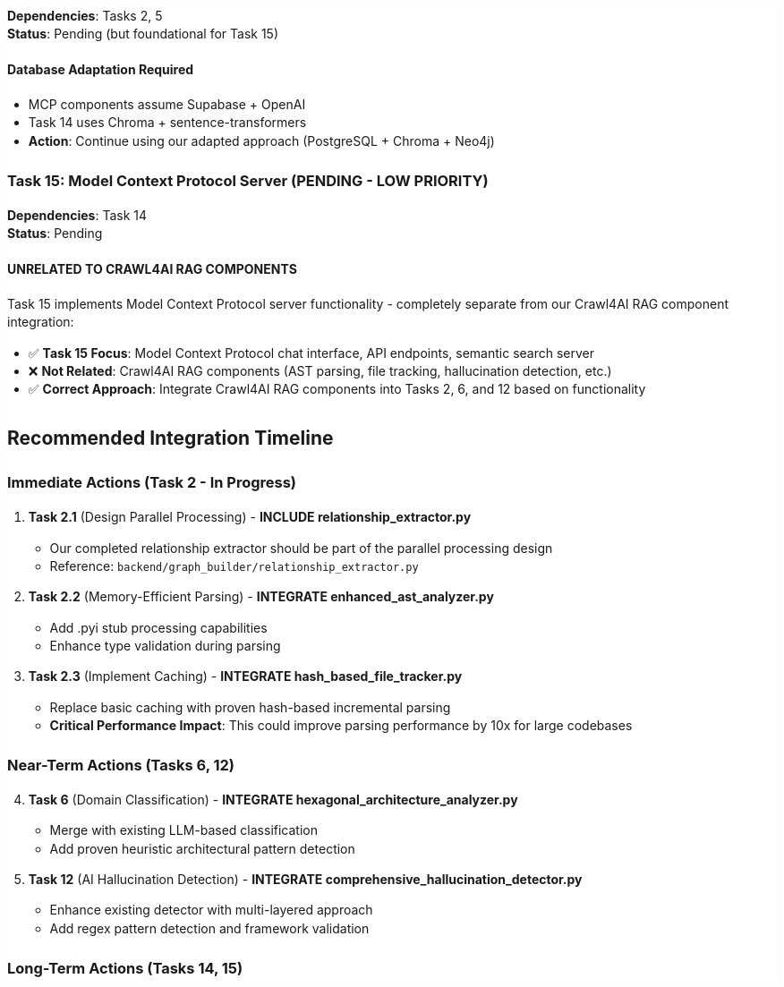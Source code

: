 **Dependencies**: Tasks 2, 5  
**Status**: Pending (but foundational for Task 15)

#### **Database Adaptation Required**

- MCP components assume Supabase + OpenAI
- Task 14 uses Chroma + sentence-transformers
- **Action**: Continue using our adapted approach (PostgreSQL + Chroma + Neo4j)

### Task 15: Model Context Protocol Server (PENDING - LOW PRIORITY)

**Dependencies**: Task 14  
**Status**: Pending

#### **UNRELATED TO CRAWL4AI RAG COMPONENTS**

Task 15 implements Model Context Protocol server functionality - completely separate from our Crawl4AI RAG component integration:

- ✅ **Task 15 Focus**: Model Context Protocol chat interface, API endpoints, semantic search server
- ❌ **Not Related**: Crawl4AI RAG components (AST parsing, file tracking, hallucination detection, etc.)
- ✅ **Correct Approach**: Integrate Crawl4AI RAG components into Tasks 2, 6, and 12 based on functionality

## Recommended Integration Timeline

### Immediate Actions (Task 2 - In Progress)

1. **Task 2.1** (Design Parallel Processing) - **INCLUDE relationship_extractor.py**
   - Our completed relationship extractor should be part of the parallel processing design
   - Reference: `backend/graph_builder/relationship_extractor.py`

2. **Task 2.2** (Memory-Efficient Parsing) - **INTEGRATE enhanced_ast_analyzer.py**
   - Add .pyi stub processing capabilities
   - Enhance type validation during parsing

3. **Task 2.3** (Implement Caching) - **INTEGRATE hash_based_file_tracker.py**
   - Replace basic caching with proven hash-based incremental parsing
   - **Critical Performance Impact**: This could improve parsing performance by 10x for large codebases

### Near-Term Actions (Tasks 6, 12)

4. **Task 6** (Domain Classification) - **INTEGRATE hexagonal_architecture_analyzer.py**
   - Merge with existing LLM-based classification
   - Add proven heuristic architectural pattern detection

5. **Task 12** (AI Hallucination Detection) - **INTEGRATE comprehensive_hallucination_detector.py**
   - Enhance existing detector with multi-layered approach
   - Add regex pattern detection and framework validation

### Long-Term Actions (Tasks 14, 15)
